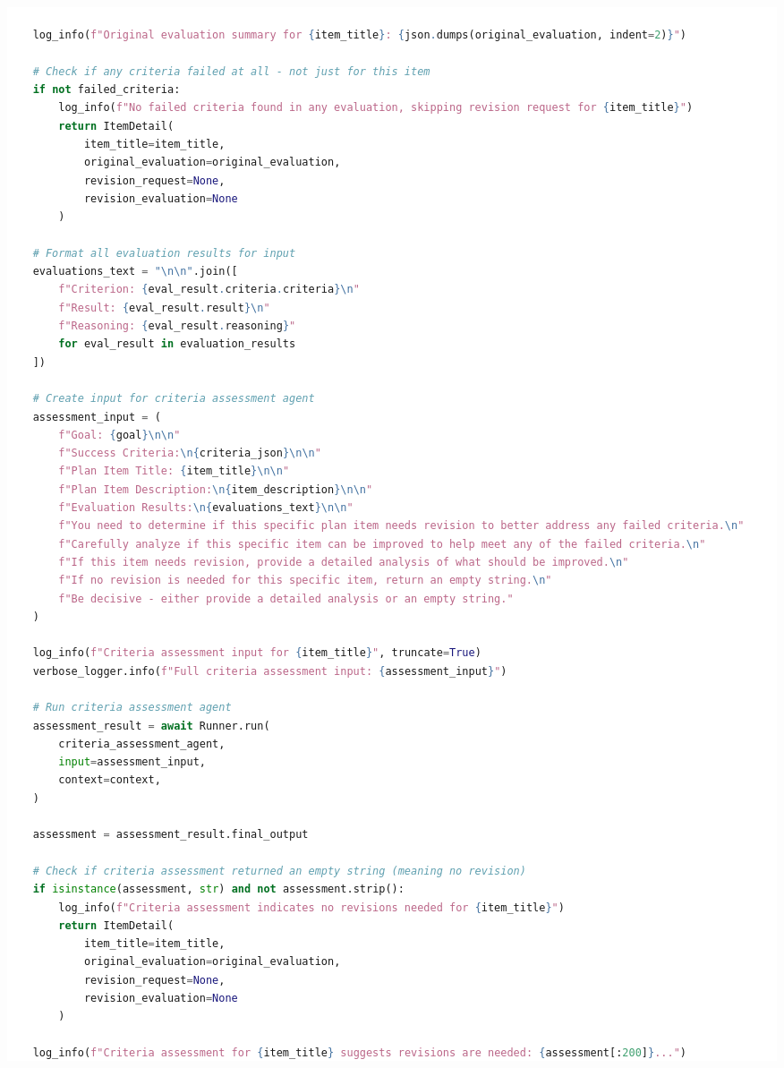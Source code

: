 ```python
    
    log_info(f"Original evaluation summary for {item_title}: {json.dumps(original_evaluation, indent=2)}")
    
    # Check if any criteria failed at all - not just for this item
    if not failed_criteria:
        log_info(f"No failed criteria found in any evaluation, skipping revision request for {item_title}")
        return ItemDetail(
            item_title=item_title,
            original_evaluation=original_evaluation,
            revision_request=None,
            revision_evaluation=None
        )
    
    # Format all evaluation results for input
    evaluations_text = "\n\n".join([
        f"Criterion: {eval_result.criteria.criteria}\n"
        f"Result: {eval_result.result}\n"
        f"Reasoning: {eval_result.reasoning}"
        for eval_result in evaluation_results
    ])
    
    # Create input for criteria assessment agent
    assessment_input = (
        f"Goal: {goal}\n\n"
        f"Success Criteria:\n{criteria_json}\n\n"
        f"Plan Item Title: {item_title}\n\n"
        f"Plan Item Description:\n{item_description}\n\n"
        f"Evaluation Results:\n{evaluations_text}\n\n"
        f"You need to determine if this specific plan item needs revision to better address any failed criteria.\n"
        f"Carefully analyze if this specific item can be improved to help meet any of the failed criteria.\n"
        f"If this item needs revision, provide a detailed analysis of what should be improved.\n"
        f"If no revision is needed for this specific item, return an empty string.\n"
        f"Be decisive - either provide a detailed analysis or an empty string."
    )
    
    log_info(f"Criteria assessment input for {item_title}", truncate=True)
    verbose_logger.info(f"Full criteria assessment input: {assessment_input}")
    
    # Run criteria assessment agent
    assessment_result = await Runner.run(
        criteria_assessment_agent,
        input=assessment_input,
        context=context,
    )
    
    assessment = assessment_result.final_output
    
    # Check if criteria assessment returned an empty string (meaning no revision)
    if isinstance(assessment, str) and not assessment.strip():
        log_info(f"Criteria assessment indicates no revisions needed for {item_title}")
        return ItemDetail(
            item_title=item_title,
            original_evaluation=original_evaluation,
            revision_request=None,
            revision_evaluation=None
        )
    
    log_info(f"Criteria assessment for {item_title} suggests revisions are needed: {assessment[:200]}...")
```